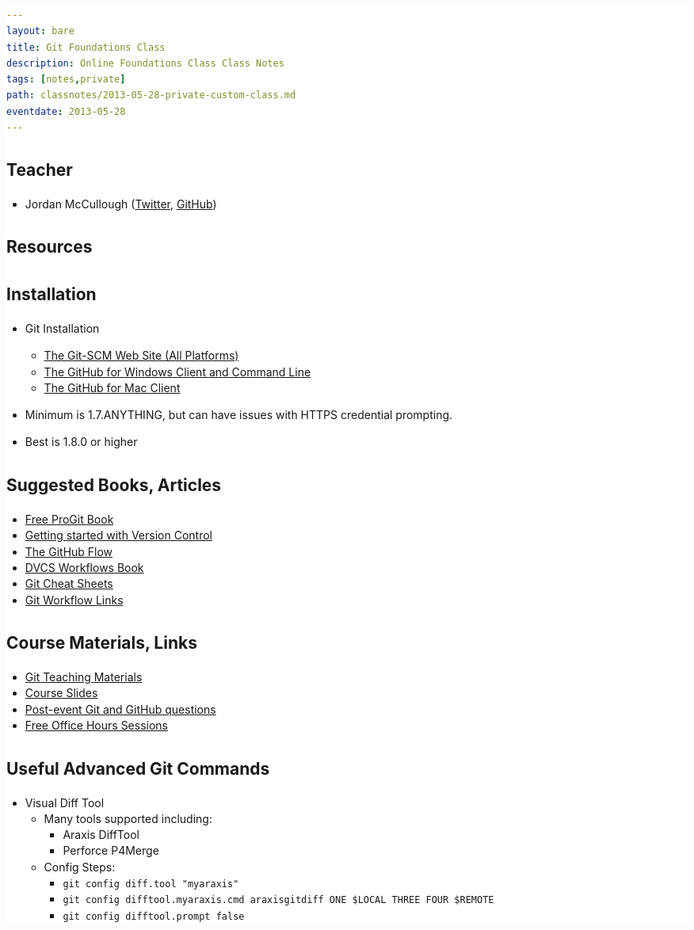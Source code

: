 ```yaml
---
layout: bare
title: Git Foundations Class
description: Online Foundations Class Class Notes
tags: [notes,private]
path: classnotes/2013-05-28-private-custom-class.md
eventdate: 2013-05-28
---
```


## Teacher
* Jordan McCullough ([Twitter](http://twitter.com/thejordanmcc), [GitHub](https://github.com/jordanmccullough))

## Resources

## Installation
* Git Installation
    * [The Git-SCM Web Site (All Platforms)](http://git-scm.com)
    * [The GitHub for Windows Client and Command Line](http://windows.github.com)
    * [The GitHub for Mac Client](http://mac.github.com)
    
* Minimum is 1.7.ANYTHING, but can have issues with HTTPS credential prompting.
* Best is 1.8.0 or higher

## Suggested Books, Articles
* [Free ProGit Book](http://git-scm.com/book)
* [Getting started with Version Control](http://teach.github.com/articles/lesson-new-to-version-control/)
* [The GitHub Flow](http://scottchacon.com/2011/08/31/github-flow.html)
* [DVCS Workflows Book](https://github.com/zkessin/dvcs-workflows)
* [Git Cheat Sheets](http://teach.github.com/articles/git-cheatsheets/)
* [Git Workflow Links](https://pinboard.in/u:matthew.mccullough/t:git+workflow)

## Course Materials, Links
* [Git Teaching Materials](http://teach.github.com)
* [Course Slides](http://teach.github.com/presentations/)
* [Post-event Git and GitHub questions](https://github.com/githubtraining/feedback/)
* [Free Office Hours Sessions](http://training.github.com/web/free-classes/)

## Useful Advanced Git Commands

* Visual Diff Tool
    * Many tools supported including:
        * Araxis DiffTool
        * Perforce P4Merge
    * Config Steps:
        * `git config diff.tool "myaraxis"`
        * `git config difftool.myaraxis.cmd araxisgitdiff ONE $LOCAL THREE FOUR $REMOTE`
        * `git config difftool.prompt false`
